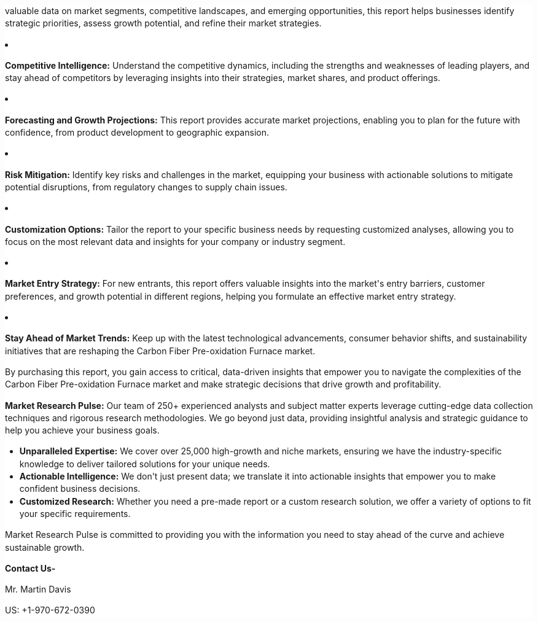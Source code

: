 valuable data on market segments, competitive landscapes, and emerging opportunities, this report helps businesses identify strategic priorities, assess growth potential, and refine their market strategies.</p></li><li><p><strong>Competitive Intelligence:</strong> Understand the competitive dynamics, including the strengths and weaknesses of leading players, and stay ahead of competitors by leveraging insights into their strategies, market shares, and product offerings.</p></li><li><p><strong>Forecasting and Growth Projections:</strong> This report provides accurate market projections, enabling you to plan for the future with confidence, from product development to geographic expansion.</p></li><li><p><strong>Risk Mitigation:</strong> Identify key risks and challenges in the market, equipping your business with actionable solutions to mitigate potential disruptions, from regulatory changes to supply chain issues.</p></li><li><p><strong>Customization Options:</strong> Tailor the report to your specific business needs by requesting customized analyses, allowing you to focus on the most relevant data and insights for your company or industry segment.</p></li><li><p><strong>Market Entry Strategy:</strong> For new entrants, this report offers valuable insights into the market's entry barriers, customer preferences, and growth potential in different regions, helping you formulate an effective market entry strategy.</p></li><li><p><strong>Stay Ahead of Market Trends:</strong> Keep up with the latest technological advancements, consumer behavior shifts, and sustainability initiatives that are reshaping the Carbon Fiber Pre-oxidation Furnace market.</p></li></ol><p>By purchasing this report, you gain access to critical, data-driven insights that empower you to navigate the complexities of the Carbon Fiber Pre-oxidation Furnace market and make strategic decisions that drive growth and profitability.</p><p><strong>Market Research Pulse:</strong>&nbsp;Our team of 250+ experienced analysts and subject matter experts leverage cutting-edge data collection techniques and rigorous research methodologies. We go beyond just data, providing insightful analysis and strategic guidance to help you achieve your business goals.</p><ul><li><strong>Unparalleled Expertise:</strong>&nbsp;We cover over 25,000 high-growth and niche markets, ensuring we have the industry-specific knowledge to deliver tailored solutions for your unique needs.</li><li><strong>Actionable Intelligence:</strong>&nbsp;We don't just present data; we translate it into actionable insights that empower you to make confident business decisions.</li><li><strong>Customized Research:</strong>&nbsp;Whether you need a pre-made report or a custom research solution, we offer a variety of options to fit your specific requirements.</li></ul><p>Market Research Pulse is committed to providing you with the information you need to stay ahead of the curve and achieve sustainable growth.</p><p><strong>Contact Us-</strong></p><p>Mr. Martin Davis</p><p>US: +1-970-672-0390</p>

